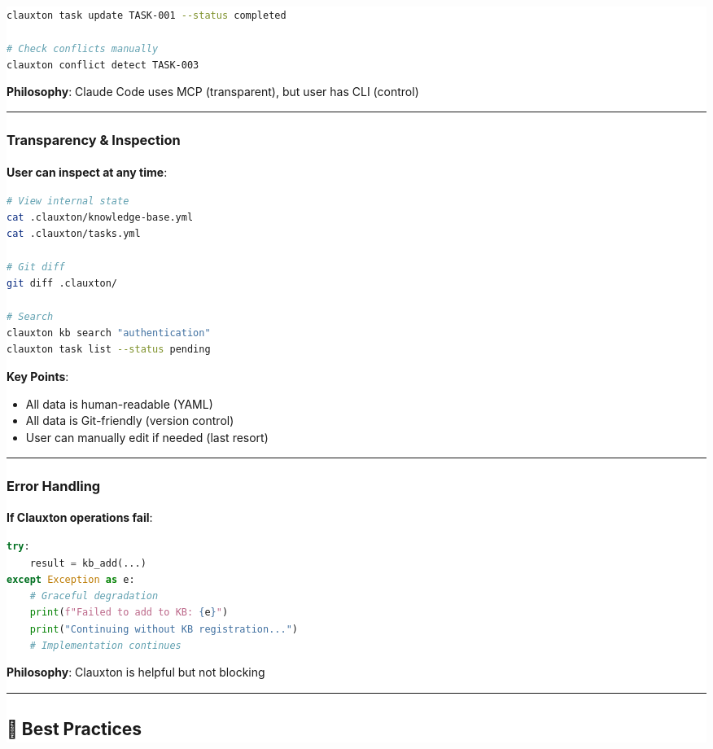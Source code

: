 ```bash
clauxton task update TASK-001 --status completed

# Check conflicts manually
clauxton conflict detect TASK-003
```

**Philosophy**: Claude Code uses MCP (transparent), but user has CLI (control)

---

### Transparency & Inspection

**User can inspect at any time**:

```bash
# View internal state
cat .clauxton/knowledge-base.yml
cat .clauxton/tasks.yml

# Git diff
git diff .clauxton/

# Search
clauxton kb search "authentication"
clauxton task list --status pending
```

**Key Points**:
- All data is human-readable (YAML)
- All data is Git-friendly (version control)
- User can manually edit if needed (last resort)

---

### Error Handling

**If Clauxton operations fail**:

```python
try:
    result = kb_add(...)
except Exception as e:
    # Graceful degradation
    print(f"Failed to add to KB: {e}")
    print("Continuing without KB registration...")
    # Implementation continues
```

**Philosophy**: Clauxton is helpful but not blocking

---

## 🎯 Best Practices
